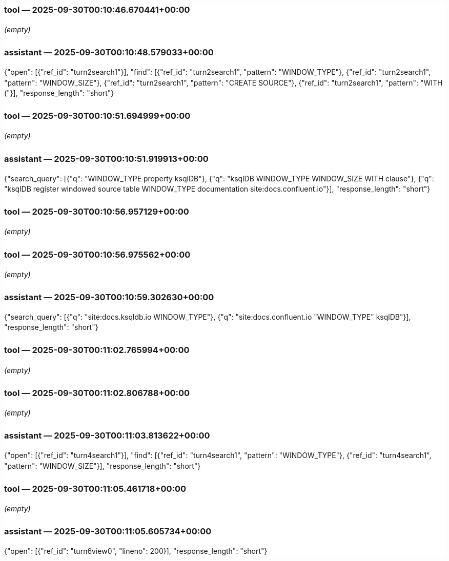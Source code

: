 ### tool — 2025-09-30T00:10:46.670441+00:00

_(empty)_

### assistant — 2025-09-30T00:10:48.579033+00:00

{"open": [{"ref_id": "turn2search1"}], "find": [{"ref_id": "turn2search1", "pattern": "WINDOW_TYPE"}, {"ref_id": "turn2search1", "pattern": "WINDOW_SIZE"}, {"ref_id": "turn2search1", "pattern": "CREATE SOURCE"}, {"ref_id": "turn2search1", "pattern": "WITH ("}], "response_length": "short"}

### tool — 2025-09-30T00:10:51.694999+00:00

_(empty)_

### assistant — 2025-09-30T00:10:51.919913+00:00

{"search_query": [{"q": "WINDOW_TYPE property ksqlDB"}, {"q": "ksqlDB WINDOW_TYPE WINDOW_SIZE WITH clause"}, {"q": "ksqlDB register windowed source table WINDOW_TYPE documentation site:docs.confluent.io"}], "response_length": "short"}

### tool — 2025-09-30T00:10:56.957129+00:00

_(empty)_

### tool — 2025-09-30T00:10:56.975562+00:00

_(empty)_

### assistant — 2025-09-30T00:10:59.302630+00:00

{"search_query": [{"q": "site:docs.ksqldb.io WINDOW_TYPE"}, {"q": "site:docs.confluent.io \"WINDOW_TYPE\" ksqlDB"}], "response_length": "short"}

### tool — 2025-09-30T00:11:02.765994+00:00

_(empty)_

### tool — 2025-09-30T00:11:02.806788+00:00

_(empty)_

### assistant — 2025-09-30T00:11:03.813622+00:00

{"open": [{"ref_id": "turn4search1"}], "find": [{"ref_id": "turn4search1", "pattern": "WINDOW_TYPE"}, {"ref_id": "turn4search1", "pattern": "WINDOW_SIZE"}], "response_length": "short"}

### tool — 2025-09-30T00:11:05.461718+00:00

_(empty)_

### assistant — 2025-09-30T00:11:05.605734+00:00

{"open": [{"ref_id": "turn6view0", "lineno": 200}], "response_length": "short"}
